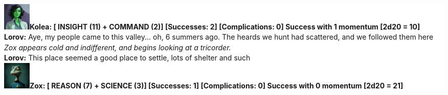 <img src="../images/auto/Kolea.png" alt="Kolea" width="50" height="50">**Kolea: [ INSIGHT  (11) +  COMMAND  (2)]
[Successes: 2] [Complications: 0]
Success with 1 momentum [2d20 = 10]**<br />
**Lorov:** Aye, my people came to this valley... oh, 6 summers ago. The heards we hunt had scattered, and we followed them here<br />
*Zox appears cold and indifferent, and begins looking at a tricorder.*<br />
**Lorov:** This place seemed a good place to settle, lots of shelter and such<br />
<img src="../images/auto/Zox.png" alt="Zox" width="50" height="50">**Zox: [ REASON  (7) +  SCIENCE  (3)]
[Successes: 1] [Complications: 0]
Success with 0 momentum [2d20 = 21]**<br />